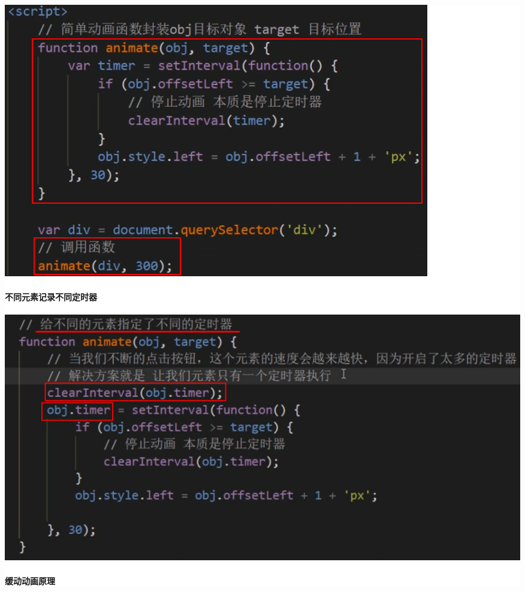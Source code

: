 ![image-20200927204321651](markdownImg/BomDom/image-20200927204321651.png)

#### 不同元素记录不同定时器

![image-20200927205256523](markdownImg/BomDom/image-20200927205256523.png)

#### 缓动动画原理
